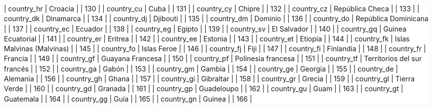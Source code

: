 | country_hr | Croacia |  | 130 |
| country_cu | Cuba |  | 131 |
| country_cy | Chipre |  | 132 |
| country_cz | República Checa |  | 133 |
| country_dk | Dinamarca |  | 134 |
| country_dj | Djibouti |  | 135 |
| country_dm | Dominio |  | 136 |
| country_do | República Dominicana |  | 137 |
| country_ec | Ecuador |  | 138 |
| country_eg | Egipto |  | 139 |
| country_sv | El Salvador |  | 140 |
| country_gq | Guinea Ecuatorial |  | 141 |
| country_er | Eritrea |  | 142 |
| country_ee | Estonia |  | 143 |
| country_et | Etiopía |  | 144 |
| country_fk | Islas Malvinas (Malvinas) |  | 145 |
| country_fo | Islas Feroe |  | 146 |
| country_fj | Fiji |  | 147 |
| country_fi | Finlandia |  | 148 |
| country_fr | Francia |  | 149 |
| country_gf | Guayana Francesa |  | 150 |
| country_pf | Polinesia francesa |  | 151 |
| country_tf | Territorios del sur francés |  | 152 |
| country_ga | Gabón |  | 153 |
| country_gm | Gambia |  | 154 |
| country_ge | Georgia |  | 155 |
| country_de | Alemania |  | 156 |
| country_gh | Ghana |  | 157 |
| country_gi | Gibraltar |  | 158 |
| country_gr | Grecia |  | 159 |
| country_gl | Tierra Verde |  | 160 |
| country_gd | Granada |  | 161 |
| country_gp | Guadeloupo |  | 162 |
| country_gu | Guam |  | 163 |
| country_gt | Guatemala |  | 164 |
| country_gg | Guía |  | 165 |
| country_gn | Guinea |  | 166 |